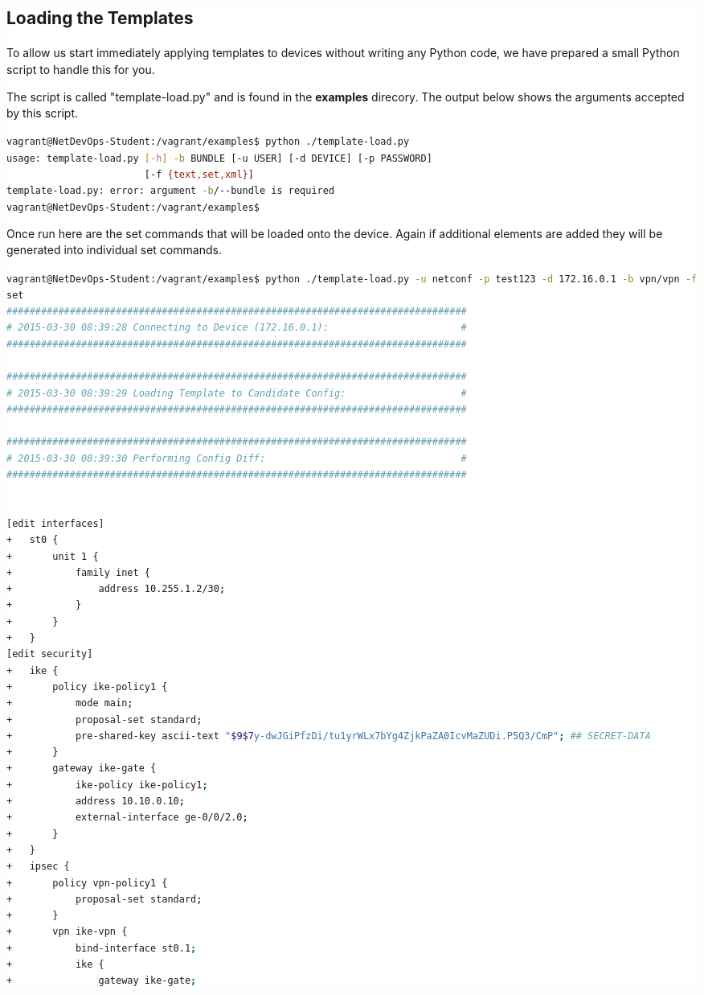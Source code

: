 
Loading the Templates
---------------------

To allow us start immediately applying templates to devices without writing any Python code, we have prepared a small Python script to handle this for you.

The script is called "template-load.py" and is found in the **examples** direcory. The output below shows the arguments accepted by this script.

```bash
vagrant@NetDevOps-Student:/vagrant/examples$ python ./template-load.py
usage: template-load.py [-h] -b BUNDLE [-u USER] [-d DEVICE] [-p PASSWORD]
                        [-f {text,set,xml}]
template-load.py: error: argument -b/--bundle is required
vagrant@NetDevOps-Student:/vagrant/examples$
```

Once run here are the set commands that will be loaded onto the device. Again if additional elements are added they will be generated into individual set commands.

```bash
vagrant@NetDevOps-Student:/vagrant/examples$ python ./template-load.py -u netconf -p test123 -d 172.16.0.1 -b vpn/vpn -f set
################################################################################
# 2015-03-30 08:39:28 Connecting to Device (172.16.0.1):                       #
################################################################################

################################################################################
# 2015-03-30 08:39:29 Loading Template to Candidate Config:                    #
################################################################################

################################################################################
# 2015-03-30 08:39:30 Performing Config Diff:                                  #
################################################################################


[edit interfaces]
+   st0 {
+       unit 1 {
+           family inet {
+               address 10.255.1.2/30;
+           }
+       }
+   }
[edit security]
+   ike {
+       policy ike-policy1 {
+           mode main;
+           proposal-set standard;
+           pre-shared-key ascii-text "$9$7y-dwJGiPfzDi/tu1yrWLx7bYg4ZjkPaZA0IcvMaZUDi.P5Q3/CmP"; ## SECRET-DATA
+       }
+       gateway ike-gate {
+           ike-policy ike-policy1;
+           address 10.10.0.10;
+           external-interface ge-0/0/2.0;
+       }
+   }
+   ipsec {
+       policy vpn-policy1 {
+           proposal-set standard;
+       }
+       vpn ike-vpn {
+           bind-interface st0.1;
+           ike {
+               gateway ike-gate;
```